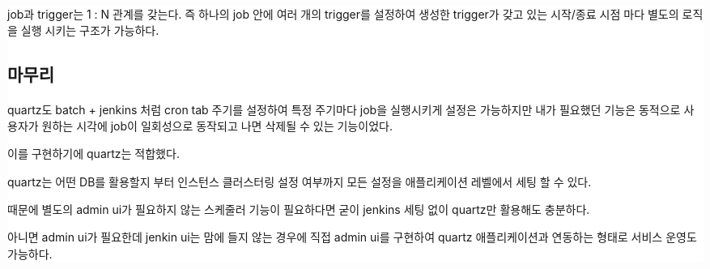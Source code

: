 job과 trigger는 1 : N 관계를 갖는다. 즉 하나의 job 안에 여러 개의 trigger를 설정하여 생성한 trigger가 갖고 있는 시작/종료 시점 마다 별도의 로직을 실행 시키는 구조가 가능하다.

## 마무리

quartz도 batch + jenkins 처럼 cron tab 주기를 설정하여 특정 주기마다 job을 실행시키게 설정은 가능하지만 
내가 필요했던 기능은 동적으로 사용자가 원하는 시각에 job이 일회성으로 동작되고 나면 삭제될 수 있는 기능이었다.

이를 구현하기에 quartz는 적합했다.

quartz는 어떤 DB를 활용할지 부터 인스턴스 클러스터링 설정 여부까지 모든 설정을 애플리케이션 레벨에서 세팅 할 수 있다.

때문에 별도의 admin ui가 필요하지 않는 스케줄러 기능이 필요하다면 굳이 jenkins 세팅 없이 quartz만 활용해도 충분하다.

아니면 admin ui가 필요한데 jenkin ui는 맘에 들지 않는 경우에 직접 admin ui를 구현하여 quartz 애플리케이션과 연동하는 형태로
서비스 운영도 가능하다.
